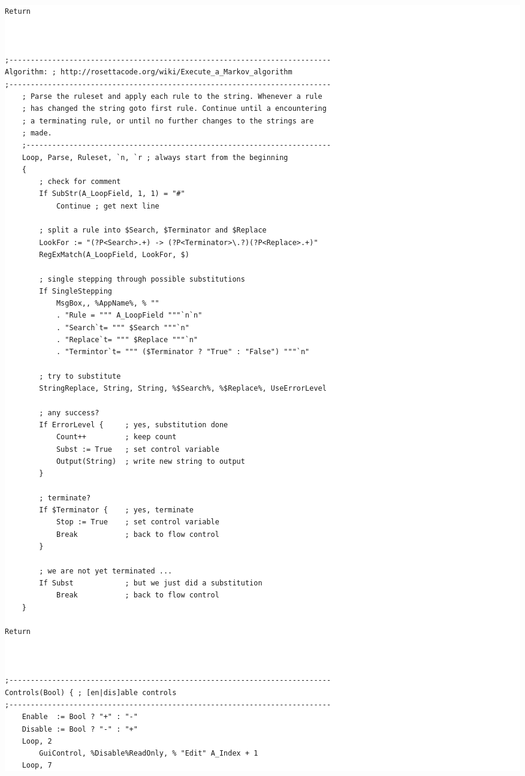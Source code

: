 ```autohotkey
Return



;---------------------------------------------------------------------------
Algorithm: ; http://rosettacode.org/wiki/Execute_a_Markov_algorithm
;---------------------------------------------------------------------------
    ; Parse the ruleset and apply each rule to the string. Whenever a rule
    ; has changed the string goto first rule. Continue until a encountering
    ; a terminating rule, or until no further changes to the strings are
    ; made.
    ;-----------------------------------------------------------------------
    Loop, Parse, Ruleset, `n, `r ; always start from the beginning
    {
        ; check for comment
        If SubStr(A_LoopField, 1, 1) = "#"
            Continue ; get next line

        ; split a rule into $Search, $Terminator and $Replace
        LookFor := "(?P<Search>.+) -> (?P<Terminator>\.?)(?P<Replace>.+)"
        RegExMatch(A_LoopField, LookFor, $)

        ; single stepping through possible substitutions
        If SingleStepping
            MsgBox,, %AppName%, % ""
            . "Rule = """ A_LoopField """`n`n"
            . "Search`t= """ $Search """`n"
            . "Replace`t= """ $Replace """`n"
            . "Termintor`t= """ ($Terminator ? "True" : "False") """`n"

        ; try to substitute
        StringReplace, String, String, %$Search%, %$Replace%, UseErrorLevel

        ; any success?
        If ErrorLevel {     ; yes, substitution done
            Count++         ; keep count
            Subst := True   ; set control variable
            Output(String)  ; write new string to output
        }

        ; terminate?
        If $Terminator {    ; yes, terminate
            Stop := True    ; set control variable
            Break           ; back to flow control
        }

        ; we are not yet terminated ...
        If Subst            ; but we just did a substitution
            Break           ; back to flow control
    }

Return



;---------------------------------------------------------------------------
Controls(Bool) { ; [en|dis]able controls
;---------------------------------------------------------------------------
    Enable  := Bool ? "+" : "-"
    Disable := Bool ? "-" : "+"
    Loop, 2
        GuiControl, %Disable%ReadOnly, % "Edit" A_Index + 1
    Loop, 7
```